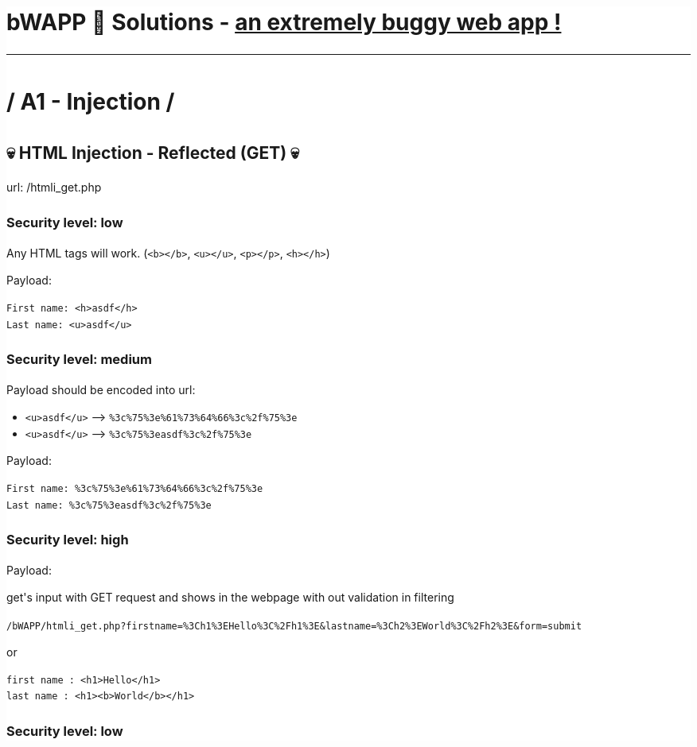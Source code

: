 # bWAPP 🐝 Solutions - [an extremely buggy web app !](https://bwapp.hakhub.net)
---
# / A1 - Injection /

## 💀  HTML Injection - Reflected (GET) 💀

url: /htmli_get.php

### Security level: low

Any HTML tags will work. (`<b></b>`, `<u></u>`, `<p></p>`, `<h></h>`)

Payload:
```
First name: <h>asdf</h>
Last name: <u>asdf</u>
```

### Security level: medium

Payload should be encoded into url:
 - `<u>asdf</u>` --> `%3c%75%3e%61%73%64%66%3c%2f%75%3e`
 - `<u>asdf</u>` --> `%3c%75%3easdf%3c%2f%75%3e`

Payload: 
```
First name: %3c%75%3e%61%73%64%66%3c%2f%75%3e
Last name: %3c%75%3easdf%3c%2f%75%3e
```

### Security level: high

Payload: 
```
```

get's input with GET request and shows in the webpage with out validation in filtering

```
/bWAPP/htmli_get.php?firstname=%3Ch1%3EHello%3C%2Fh1%3E&lastname=%3Ch2%3EWorld%3C%2Fh2%3E&form=submit
```

or

```
first name : <h1>Hello</h1>
last name : <h1><b>World</b></h1>
```


### Security level: low
